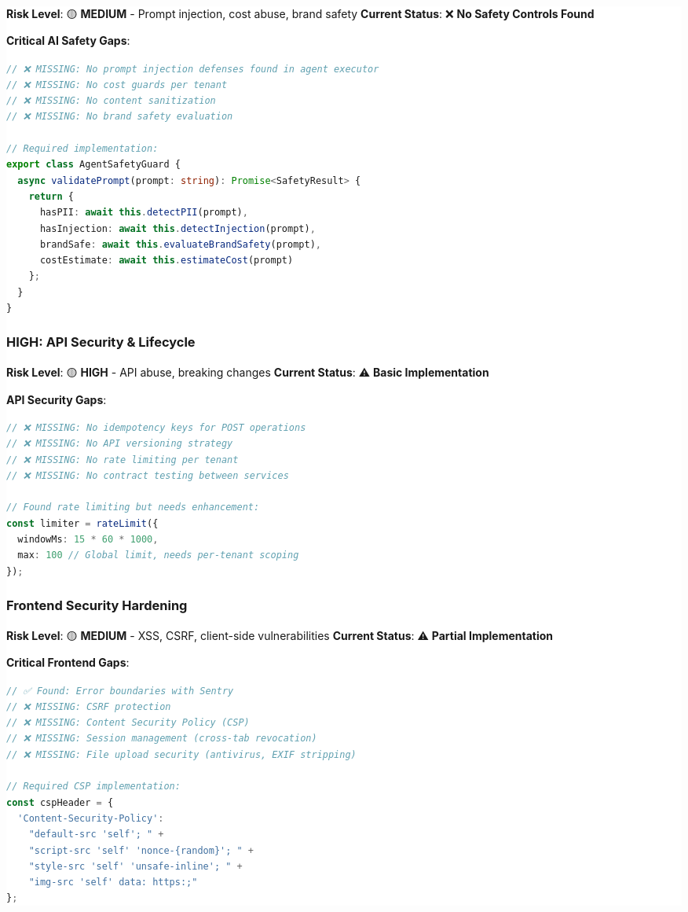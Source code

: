 **Risk Level**: 🟡 **MEDIUM** - Prompt injection, cost abuse, brand safety
**Current Status**: ❌ **No Safety Controls Found**

**Critical AI Safety Gaps**:
```typescript
// ❌ MISSING: No prompt injection defenses found in agent executor
// ❌ MISSING: No cost guards per tenant
// ❌ MISSING: No content sanitization
// ❌ MISSING: No brand safety evaluation

// Required implementation:
export class AgentSafetyGuard {
  async validatePrompt(prompt: string): Promise<SafetyResult> {
    return {
      hasPII: await this.detectPII(prompt),
      hasInjection: await this.detectInjection(prompt),
      brandSafe: await this.evaluateBrandSafety(prompt),
      costEstimate: await this.estimateCost(prompt)
    };
  }
}
```

### HIGH: API Security & Lifecycle

**Risk Level**: 🟡 **HIGH** - API abuse, breaking changes
**Current Status**: ⚠️ **Basic Implementation**

**API Security Gaps**:
```typescript
// ❌ MISSING: No idempotency keys for POST operations
// ❌ MISSING: No API versioning strategy
// ❌ MISSING: No rate limiting per tenant
// ❌ MISSING: No contract testing between services

// Found rate limiting but needs enhancement:
const limiter = rateLimit({
  windowMs: 15 * 60 * 1000,
  max: 100 // Global limit, needs per-tenant scoping
});
```

### Frontend Security Hardening

**Risk Level**: 🟡 **MEDIUM** - XSS, CSRF, client-side vulnerabilities
**Current Status**: ⚠️ **Partial Implementation**

**Critical Frontend Gaps**:
```typescript
// ✅ Found: Error boundaries with Sentry
// ❌ MISSING: CSRF protection
// ❌ MISSING: Content Security Policy (CSP)
// ❌ MISSING: Session management (cross-tab revocation)
// ❌ MISSING: File upload security (antivirus, EXIF stripping)

// Required CSP implementation:
const cspHeader = {
  'Content-Security-Policy': 
    "default-src 'self'; " +
    "script-src 'self' 'nonce-{random}'; " +
    "style-src 'self' 'unsafe-inline'; " +
    "img-src 'self' data: https:;"
};
```
